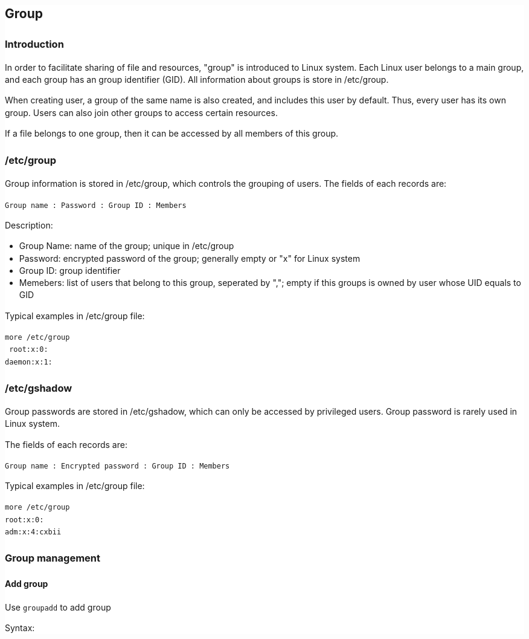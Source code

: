 
## Group
### Introduction

In order to facilitate sharing of file and resources, "group" is  introduced to Linux system. Each Linux user belongs to a main group, and each group has an group identifier (GID). All information about groups is store in /etc/group.

When creating user, a group of the same name is also created, and includes this user by default. Thus, every user has its own group. Users can also join other groups to access certain resources.

If a file belongs to one group, then it can be accessed by all members of this group.

### /etc/group

Group information is stored in /etc/group, which controls the grouping of users. The fields of each records are:

    Group name : Password : Group ID : Members

Description:

* Group Name: name of the group; unique in /etc/group
* Password: encrypted password of the group; generally empty or "x" for Linux system
* Group ID: group identifier
* Memebers: list of users that  belong to this group, seperated by ","; empty if this groups is owned by user  whose UID equals to GID

Typical examples in /etc/group file:

    more /etc/group 
     root:x:0:
    daemon:x:1:
  
### /etc/gshadow

Group passwords are stored in /etc/gshadow, which can only be accessed by privileged users. Group password is rarely used in Linux system.

The fields of each records are:

    Group name : Encrypted password : Group ID : Members

Typical examples in /etc/group file:

    more /etc/group
    root:x:0:
    adm:x:4:cxbii

### Group management
#### Add group

Use `groupadd` to add group

Syntax:

